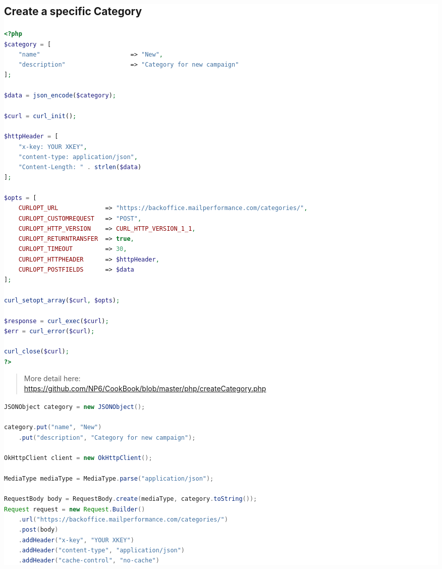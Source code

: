 ## Create a specific Category

```php
<?php
$category = [
    "name"                         => "New",
    "description"                  => "Category for new campaign"
];

$data = json_encode($category);

$curl = curl_init();

$httpHeader = [
    "x-key: YOUR XKEY",
    "content-type: application/json",
    "Content-Length: " . strlen($data)
];

$opts = [
    CURLOPT_URL             => "https://backoffice.mailperformance.com/categories/",
    CURLOPT_CUSTOMREQUEST   => "POST",
    CURLOPT_HTTP_VERSION    => CURL_HTTP_VERSION_1_1,
    CURLOPT_RETURNTRANSFER  => true,
    CURLOPT_TIMEOUT         => 30,
    CURLOPT_HTTPHEADER      => $httpHeader,
    CURLOPT_POSTFIELDS      => $data
];

curl_setopt_array($curl, $opts);

$response = curl_exec($curl);
$err = curl_error($curl);

curl_close($curl);
?>
```

<blockquote class="lang-specific php">
  <p>More detail here:
  <br />
  <a href="https://github.com/NP6/CookBook/blob/master/php/createCategory.php" target="_blank">
    https://github.com/NP6/CookBook/blob/master/php/createCategory.php
  </a>
  </p>
</blockquote>

```java
JSONObject category = new JSONObject();

category.put("name", "New")
    .put("description", "Category for new campaign");

OkHttpClient client = new OkHttpClient();

MediaType mediaType = MediaType.parse("application/json");

RequestBody body = RequestBody.create(mediaType, category.toString());
Request request = new Request.Builder()
    .url("https://backoffice.mailperformance.com/categories/")
    .post(body)
    .addHeader("x-key", "YOUR XKEY")
    .addHeader("content-type", "application/json")
    .addHeader("cache-control", "no-cache")
```